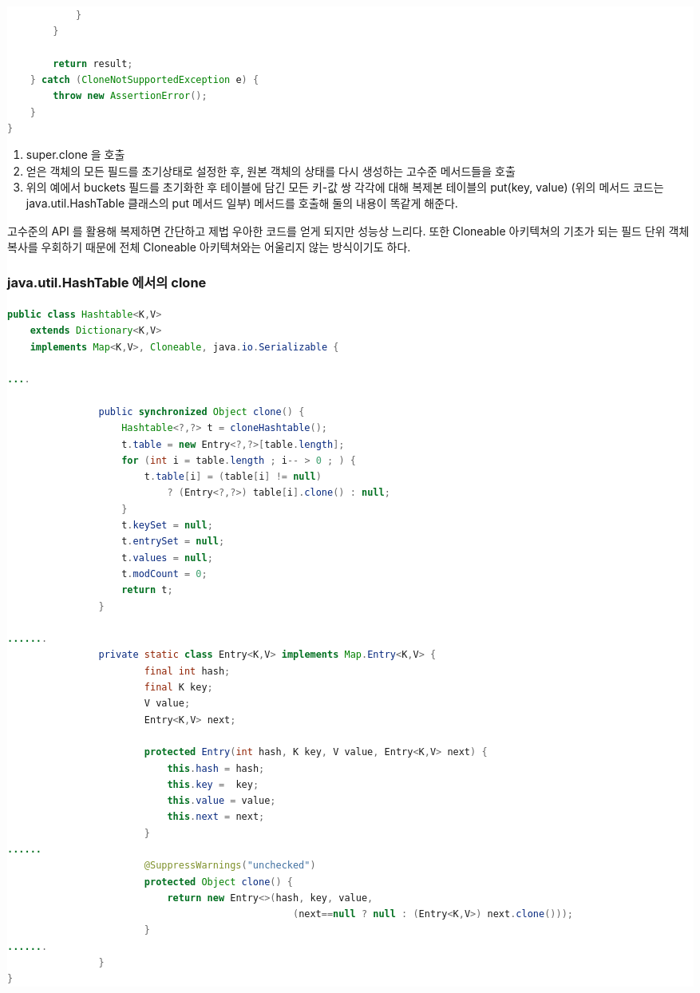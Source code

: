 ```java
            }
        }
    
        return result;
    } catch (CloneNotSupportedException e) {
        throw new AssertionError();
    }
}
```

1. super.clone 을 호출
2. 얻은 객체의 모든 필드를 초기상태로 설정한 후, 원본 객체의 상태를 다시 생성하는 고수준 메서드들을 호출
3. 위의 예에서 buckets 필드를 초기화한 후 테이블에 담긴 모든 키-값 쌍 각각에 대해 복제본 테이블의 put(key, value) (위의 메서드 코드는 java.util.HashTable 클래스의 put 메서드 일부) 메서드를 호출해 둘의 내용이 똑같게 해준다.

고수준의 API 를 활용해 복제하면 간단하고 제법 우아한 코드를 얻게 되지만 성능상 느리다.
또한 Cloneable 아키텍쳐의 기초가 되는 필드 단위 객체 복사를 우회하기 때문에 전체 Cloneable 아키텍쳐와는 어울리지 않는 방식이기도 하다.

### java.util.HashTable 에서의 clone

```java
public class Hashtable<K,V>
    extends Dictionary<K,V>
    implements Map<K,V>, Cloneable, java.io.Serializable {

....

				public synchronized Object clone() {
				    Hashtable<?,?> t = cloneHashtable();
				    t.table = new Entry<?,?>[table.length];
				    for (int i = table.length ; i-- > 0 ; ) {
				        t.table[i] = (table[i] != null)
				            ? (Entry<?,?>) table[i].clone() : null;
				    }
				    t.keySet = null;
				    t.entrySet = null;
				    t.values = null;
				    t.modCount = 0;
				    return t;
				}

.......
				private static class Entry<K,V> implements Map.Entry<K,V> {
				        final int hash;
				        final K key;
				        V value;
				        Entry<K,V> next;

				        protected Entry(int hash, K key, V value, Entry<K,V> next) {
				            this.hash = hash;
				            this.key =  key;
				            this.value = value;
				            this.next = next;
				        }
......
				        @SuppressWarnings("unchecked")
				        protected Object clone() {
				            return new Entry<>(hash, key, value,
				                                  (next==null ? null : (Entry<K,V>) next.clone()));
				        }
.......
				}
}
```
